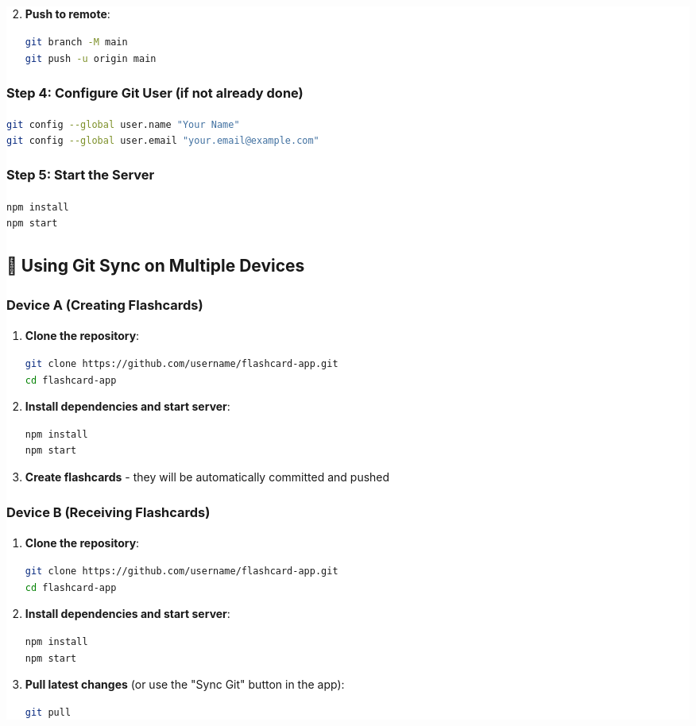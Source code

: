 2. **Push to remote**:
   ```bash
   git branch -M main
   git push -u origin main
   ```

### Step 4: Configure Git User (if not already done)

```bash
git config --global user.name "Your Name"
git config --global user.email "your.email@example.com"
```

### Step 5: Start the Server

```bash
npm install
npm start
```

## 🔄 Using Git Sync on Multiple Devices

### Device A (Creating Flashcards)

1. **Clone the repository**:
   ```bash
   git clone https://github.com/username/flashcard-app.git
   cd flashcard-app
   ```

2. **Install dependencies and start server**:
   ```bash
   npm install
   npm start
   ```

3. **Create flashcards** - they will be automatically committed and pushed

### Device B (Receiving Flashcards)

1. **Clone the repository**:
   ```bash
   git clone https://github.com/username/flashcard-app.git
   cd flashcard-app
   ```

2. **Install dependencies and start server**:
   ```bash
   npm install
   npm start
   ```

3. **Pull latest changes** (or use the "Sync Git" button in the app):
   ```bash
   git pull
   ```
